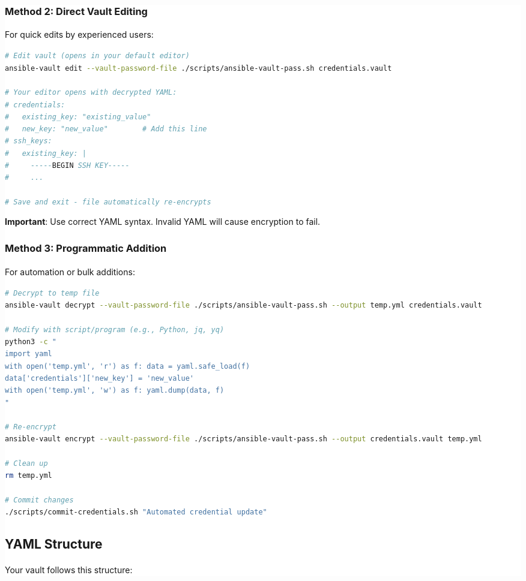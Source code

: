 ### Method 2: Direct Vault Editing

For quick edits by experienced users:

```bash
# Edit vault (opens in your default editor)
ansible-vault edit --vault-password-file ./scripts/ansible-vault-pass.sh credentials.vault

# Your editor opens with decrypted YAML:
# credentials:
#   existing_key: "existing_value"
#   new_key: "new_value"        # Add this line
# ssh_keys:
#   existing_key: |
#     -----BEGIN SSH KEY-----
#     ...

# Save and exit - file automatically re-encrypts
```

**Important**: Use correct YAML syntax. Invalid YAML will cause encryption to fail.

### Method 3: Programmatic Addition

For automation or bulk additions:

```bash
# Decrypt to temp file
ansible-vault decrypt --vault-password-file ./scripts/ansible-vault-pass.sh --output temp.yml credentials.vault

# Modify with script/program (e.g., Python, jq, yq)
python3 -c "
import yaml
with open('temp.yml', 'r') as f: data = yaml.safe_load(f)
data['credentials']['new_key'] = 'new_value'
with open('temp.yml', 'w') as f: yaml.dump(data, f)
"

# Re-encrypt
ansible-vault encrypt --vault-password-file ./scripts/ansible-vault-pass.sh --output credentials.vault temp.yml

# Clean up
rm temp.yml

# Commit changes
./scripts/commit-credentials.sh "Automated credential update"
```

## YAML Structure

Your vault follows this structure:
